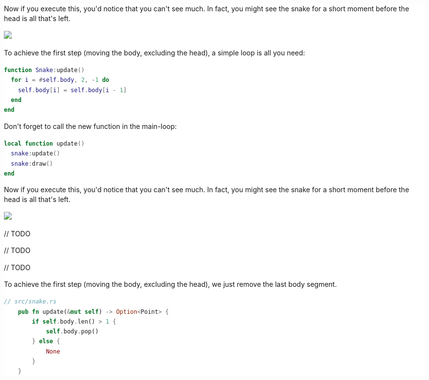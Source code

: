 Now if you execute this, you'd notice that you can't see much. In fact, you might see the snake for a short moment before the head is all that's left.

![](images/snake_move_head_only.webp)

</Page>

<Page value="nelua">
To achieve the first step (moving the body, excluding the head), a simple loop is all you need:

```lua
function Snake:update()
  for i = #self.body, 2, -1 do
    self.body[i] = self.body[i - 1]
  end
end
```

Don't forget to call the new function in the main-loop:

```lua {2}
local function update()
  snake:update()
  snake:draw()
end
```

Now if you execute this, you'd notice that you can't see much. In fact, you might see the snake for a short moment before the head is all that's left.

![](images/snake_move_head_only.webp)

</Page>

<Page value="nim">

// TODO

</Page>

<Page value="odin">

// TODO

</Page>

<Page value="porth">

// TODO

</Page>

<Page value="rust">

To achieve the first step (moving the body, excluding the head), we just remove the last body segment.

```rust
// src/snake.rs
    pub fn update(&mut self) -> Option<Point> {
        if self.body.len() > 1 {
            self.body.pop()
        } else {
            None
        }
    }
```
